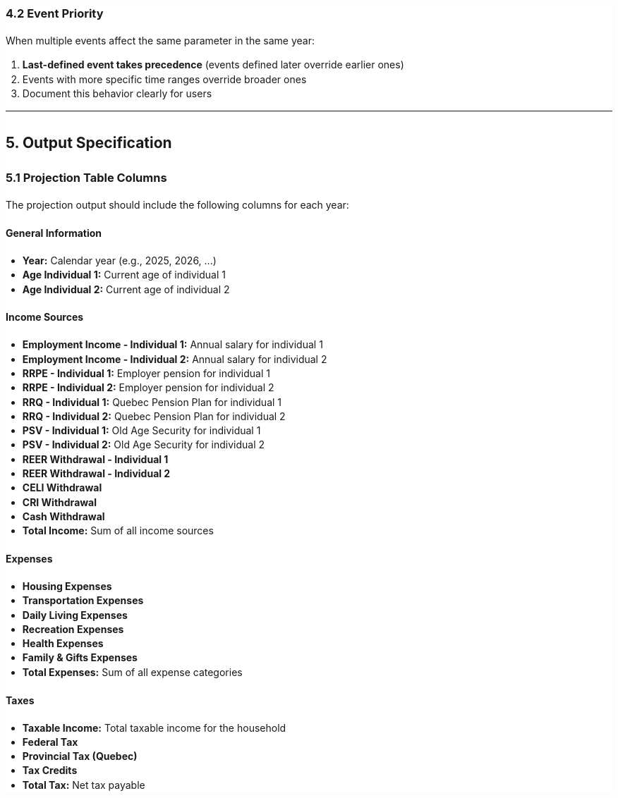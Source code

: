 ### 4.2 Event Priority
When multiple events affect the same parameter in the same year:
1. **Last-defined event takes precedence** (events defined later override earlier ones)
2. Events with more specific time ranges override broader ones
3. Document this behavior clearly for users

---

## 5. Output Specification

### 5.1 Projection Table Columns

The projection output should include the following columns for each year:

#### General Information
- **Year:** Calendar year (e.g., 2025, 2026, ...)
- **Age Individual 1:** Current age of individual 1
- **Age Individual 2:** Current age of individual 2

#### Income Sources
- **Employment Income - Individual 1:** Annual salary for individual 1
- **Employment Income - Individual 2:** Annual salary for individual 2
- **RRPE - Individual 1:** Employer pension for individual 1
- **RRPE - Individual 2:** Employer pension for individual 2
- **RRQ - Individual 1:** Quebec Pension Plan for individual 1
- **RRQ - Individual 2:** Quebec Pension Plan for individual 2
- **PSV - Individual 1:** Old Age Security for individual 1
- **PSV - Individual 2:** Old Age Security for individual 2
- **REER Withdrawal - Individual 1**
- **REER Withdrawal - Individual 2**
- **CELI Withdrawal**
- **CRI Withdrawal**
- **Cash Withdrawal**
- **Total Income:** Sum of all income sources

#### Expenses
- **Housing Expenses**
- **Transportation Expenses**
- **Daily Living Expenses**
- **Recreation Expenses**
- **Health Expenses**
- **Family & Gifts Expenses**
- **Total Expenses:** Sum of all expense categories

#### Taxes
- **Taxable Income:** Total taxable income for the household
- **Federal Tax**
- **Provincial Tax (Quebec)**
- **Tax Credits**
- **Total Tax:** Net tax payable

